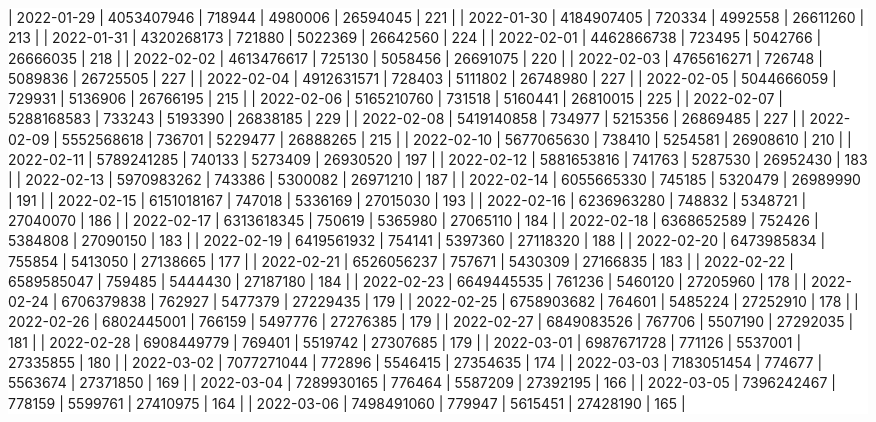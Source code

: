 | 2022-01-29 | 4053407946 | 718944 | 4980006 | 26594045 | 221 |
| 2022-01-30 | 4184907405 | 720334 | 4992558 | 26611260 | 213 |
| 2022-01-31 | 4320268173 | 721880 | 5022369 | 26642560 | 224 |
| 2022-02-01 | 4462866738 | 723495 | 5042766 | 26666035 | 218 |
| 2022-02-02 | 4613476617 | 725130 | 5058456 | 26691075 | 220 |
| 2022-02-03 | 4765616271 | 726748 | 5089836 | 26725505 | 227 |
| 2022-02-04 | 4912631571 | 728403 | 5111802 | 26748980 | 227 |
| 2022-02-05 | 5044666059 | 729931 | 5136906 | 26766195 | 215 |
| 2022-02-06 | 5165210760 | 731518 | 5160441 | 26810015 | 225 |
| 2022-02-07 | 5288168583 | 733243 | 5193390 | 26838185 | 229 |
| 2022-02-08 | 5419140858 | 734977 | 5215356 | 26869485 | 227 |
| 2022-02-09 | 5552568618 | 736701 | 5229477 | 26888265 | 215 |
| 2022-02-10 | 5677065630 | 738410 | 5254581 | 26908610 | 210 |
| 2022-02-11 | 5789241285 | 740133 | 5273409 | 26930520 | 197 |
| 2022-02-12 | 5881653816 | 741763 | 5287530 | 26952430 | 183 |
| 2022-02-13 | 5970983262 | 743386 | 5300082 | 26971210 | 187 |
| 2022-02-14 | 6055665330 | 745185 | 5320479 | 26989990 | 191 |
| 2022-02-15 | 6151018167 | 747018 | 5336169 | 27015030 | 193 |
| 2022-02-16 | 6236963280 | 748832 | 5348721 | 27040070 | 186 |
| 2022-02-17 | 6313618345 | 750619 | 5365980 | 27065110 | 184 |
| 2022-02-18 | 6368652589 | 752426 | 5384808 | 27090150 | 183 |
| 2022-02-19 | 6419561932 | 754141 | 5397360 | 27118320 | 188 |
| 2022-02-20 | 6473985834 | 755854 | 5413050 | 27138665 | 177 |
| 2022-02-21 | 6526056237 | 757671 | 5430309 | 27166835 | 183 |
| 2022-02-22 | 6589585047 | 759485 | 5444430 | 27187180 | 184 |
| 2022-02-23 | 6649445535 | 761236 | 5460120 | 27205960 | 178 |
| 2022-02-24 | 6706379838 | 762927 | 5477379 | 27229435 | 179 |
| 2022-02-25 | 6758903682 | 764601 | 5485224 | 27252910 | 178 |
| 2022-02-26 | 6802445001 | 766159 | 5497776 | 27276385 | 179 |
| 2022-02-27 | 6849083526 | 767706 | 5507190 | 27292035 | 181 |
| 2022-02-28 | 6908449779 | 769401 | 5519742 | 27307685 | 179 |
| 2022-03-01 | 6987671728 | 771126 | 5537001 | 27335855 | 180 |
| 2022-03-02 | 7077271044 | 772896 | 5546415 | 27354635 | 174 |
| 2022-03-03 | 7183051454 | 774677 | 5563674 | 27371850 | 169 |
| 2022-03-04 | 7289930165 | 776464 | 5587209 | 27392195 | 166 |
| 2022-03-05 | 7396242467 | 778159 | 5599761 | 27410975 | 164 |
| 2022-03-06 | 7498491060 | 779947 | 5615451 | 27428190 | 165 |